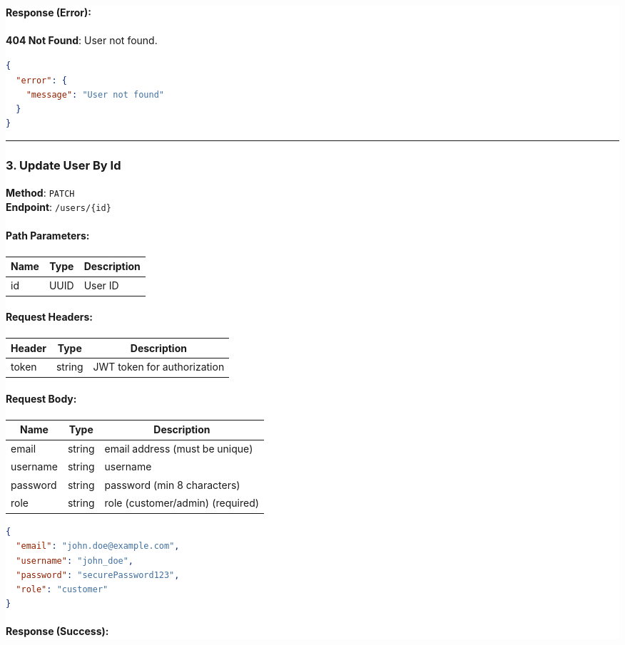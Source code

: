 #### Response (Error):

**404 Not Found**: User not found.

```json
{
  "error": {
    "message": "User not found"
  }
}
```

---

### 3. Update User By Id

**Method**: `PATCH`  
**Endpoint**: `/users/{id}`

#### Path Parameters:

| Name | Type | Description |
| ---- | ---- | ----------- |
| id   | UUID | User ID     |

#### Request Headers:

| Header | Type   | Description                 |
| ------ | ------ | --------------------------- |
| token  | string | JWT token for authorization |

#### Request Body:

| Name     | Type   | Description                      |
| -------- | ------ | -------------------------------- |
| email    | string | email address (must be unique)   |
| username | string | username                         |
| password | string | password (min 8 characters)      |
| role     | string | role (customer/admin) (required) |

```json
{
  "email": "john.doe@example.com",
  "username": "john_doe",
  "password": "securePassword123",
  "role": "customer"
}
```

#### Response (Success):
